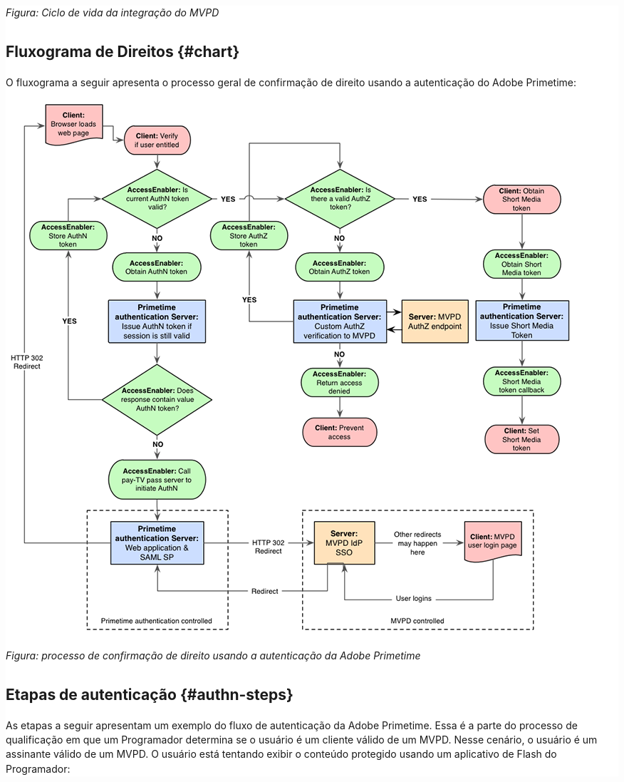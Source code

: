 *Figura: Ciclo de vida da integração do MVPD*

## Fluxograma de Direitos {#chart}

O fluxograma a seguir apresenta o processo geral de confirmação de direito usando a autenticação do Adobe Primetime:

![](assets/authn-authz-entitlmnt-flow.png)

*Figura: processo de confirmação de direito usando a autenticação da Adobe Primetime*

## Etapas de autenticação {#authn-steps}

As etapas a seguir apresentam um exemplo do fluxo de autenticação da Adobe Primetime.  Essa é a parte do processo de qualificação em que um Programador determina se o usuário é um cliente válido de um MVPD.  Nesse cenário, o usuário é um assinante válido de um MVPD.  O usuário está tentando exibir o conteúdo protegido usando um aplicativo de Flash do Programador:
